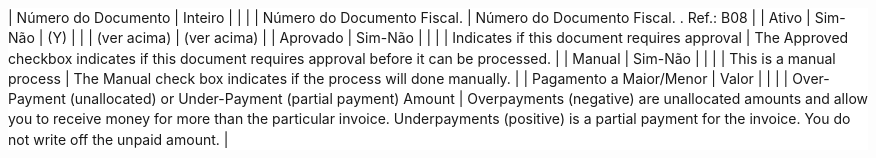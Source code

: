 |      Número do Documento       |       Inteiro        |                                                                                                                                                            |                    |                                                  |                     Número do Documento Fiscal.                      |                                                                                                                                                                                                                                                                                                                                             Número do Documento Fiscal. . Ref.: B08                                                                                                                                                                                                                                                                                                                                             |
|             Ativo              |       Sim-Não        |                                                                            (Y)                                                                             |                    |                                                  |                             (ver acima)                              |                                                                                                                                                                                                                                                                                                                                                           (ver acima)                                                                                                                                                                                                                                                                                                                                                           |
|            Aprovado            |       Sim-Não        |                                                                                                                                                            |                    |                                                  |             Indicates if this document requires approval             |                                                                                                                                                                                                                                                                                                                 The Approved checkbox indicates if this document requires approval before it can be processed.                                                                                                                                                                                                                                                                                                                  |
|             Manual             |       Sim-Não        |                                                                                                                                                            |                    |                                                  |                       This is a manual process                       |                                                                                                                                                                                                                                                                                                                                The Manual check box indicates if the process will done manually.                                                                                                                                                                                                                                                                                                                                |
|    Pagamento a Maior/Menor     |        Valor         |                                                                                                                                                            |                    |                                                  | Over-Payment (unallocated) or Under-Payment (partial payment) Amount |                                                                                                                                                                                                                                                   Overpayments (negative) are unallocated amounts and allow you to receive money for more than the particular invoice. Underpayments (positive) is a partial payment for the invoice. You do not write off the unpaid amount.                                                                                                                                                                                                                                                   |
